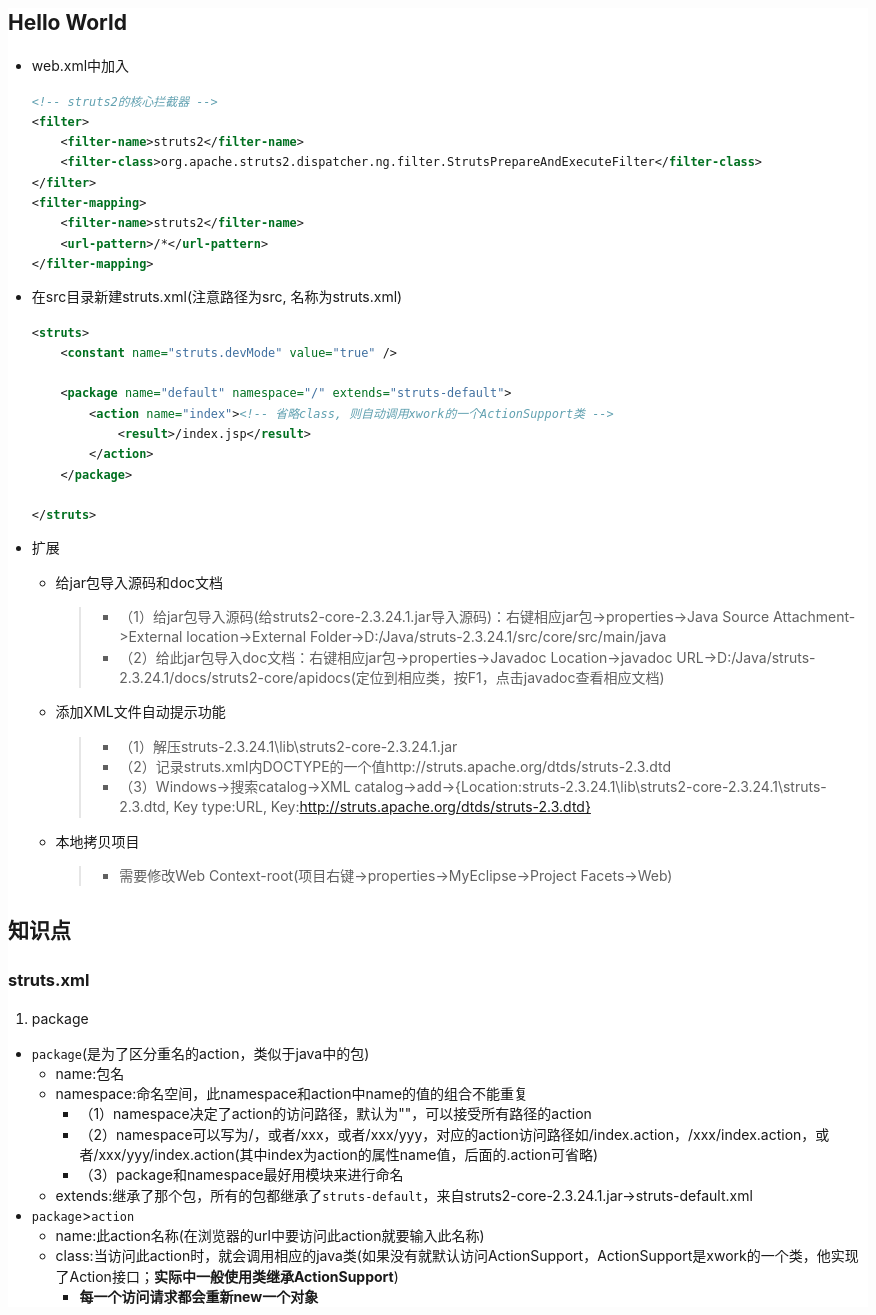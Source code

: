 ## Hello World

- web.xml中加入

    ```xml
    <!-- struts2的核心拦截器 -->
    <filter>
        <filter-name>struts2</filter-name>
        <filter-class>org.apache.struts2.dispatcher.ng.filter.StrutsPrepareAndExecuteFilter</filter-class>
    </filter>
    <filter-mapping>
        <filter-name>struts2</filter-name>
        <url-pattern>/*</url-pattern>
    </filter-mapping>
    ```
- 在src目录新建struts.xml(注意路径为src, 名称为struts.xml)

    ```xml
    <struts>
        <constant name="struts.devMode" value="true" />

        <package name="default" namespace="/" extends="struts-default">
            <action name="index"><!-- 省略class, 则自动调用xwork的一个ActionSupport类 -->
                <result>/index.jsp</result>
            </action>
        </package>

    </struts>
    ```
- 扩展
    - 给jar包导入源码和doc文档

        > - （1）给jar包导入源码(给struts2-core-2.3.24.1.jar导入源码)：右键相应jar包->properties->Java Source Attachment->External location->External Folder->D:/Java/struts-2.3.24.1/src/core/src/main/java
        > - （2）给此jar包导入doc文档：右键相应jar包->properties->Javadoc Location->javadoc URL->D:/Java/struts-2.3.24.1/docs/struts2-core/apidocs(定位到相应类，按F1，点击javadoc查看相应文档)

    - 添加XML文件自动提示功能

        > - （1）解压struts-2.3.24.1\lib\struts2-core-2.3.24.1.jar
        > - （2）记录struts.xml内DOCTYPE的一个值http://struts.apache.org/dtds/struts-2.3.dtd
        > - （3）Windows->搜索catalog->XML catalog->add->{Location:struts-2.3.24.1\lib\struts2-core-2.3.24.1\struts-2.3.dtd, Key type:URL, Key:http://struts.apache.org/dtds/struts-2.3.dtd}

    - 本地拷贝项目

        > - 需要修改Web Context-root(项目右键->properties->MyEclipse->Project Facets->Web)


## 知识点

### struts.xml

1. package
- `package`(是为了区分重名的action，类似于java中的包)
    - name:包名
    - namespace:命名空间，此namespace和action中name的值的组合不能重复
        - （1）namespace决定了action的访问路径，默认为""，可以接受所有路径的action
        - （2）namespace可以写为/，或者/xxx，或者/xxx/yyy，对应的action访问路径如/index.action，/xxx/index.action，或者/xxx/yyy/index.action(其中index为action的属性name值，后面的.action可省略)
        - （3）package和namespace最好用模块来进行命名
    - extends:继承了那个包，所有的包都继承了`struts-default`，来自struts2-core-2.3.24.1.jar->struts-default.xml
- `package`>`action`
    - name:此action名称(在浏览器的url中要访问此action就要输入此名称)
    - class:当访问此action时，就会调用相应的java类(如果没有就默认访问ActionSupport，ActionSupport是xwork的一个类，他实现了Action接口；**实际中一般使用类继承ActionSupport**)
        - **每一个访问请求都会重新new一个对象**